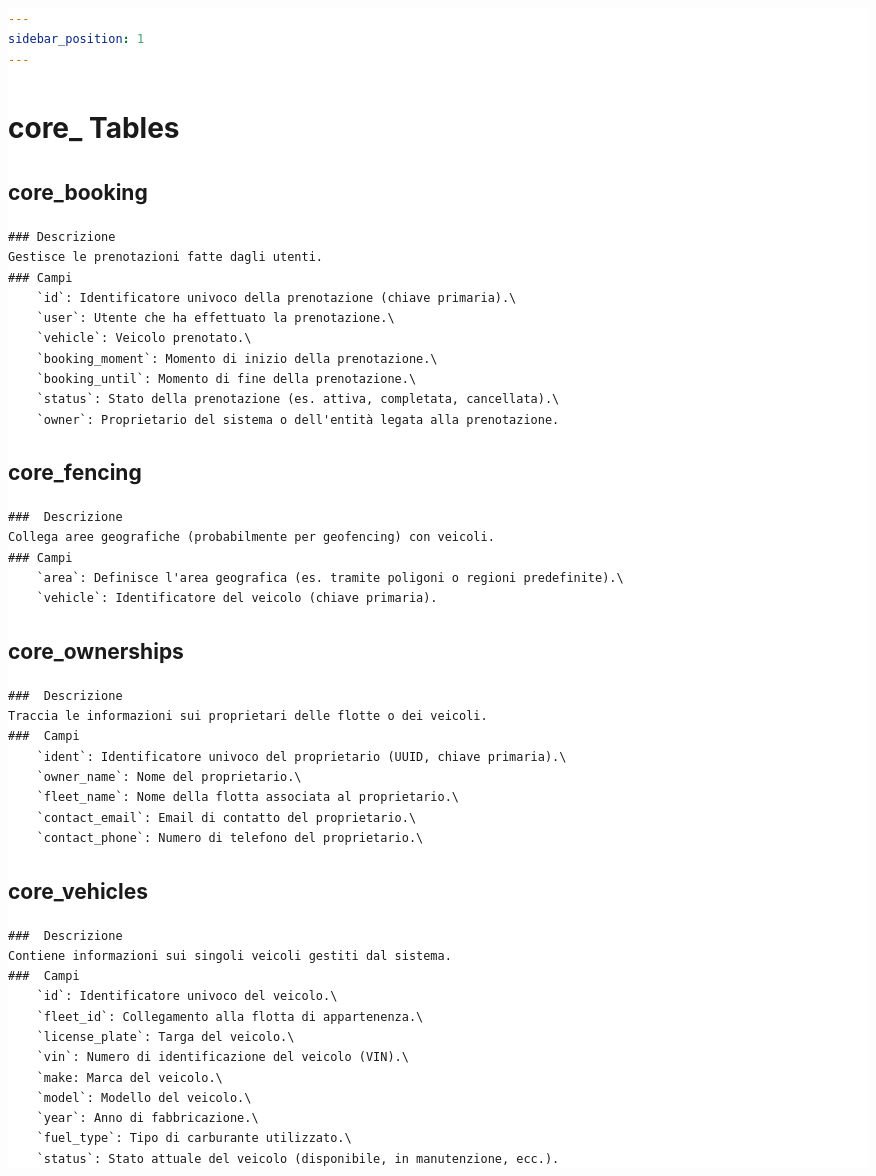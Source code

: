```yaml
---
sidebar_position: 1
---
```


# core_ Tables

## core_booking

    ### Descrizione
    Gestisce le prenotazioni fatte dagli utenti.
    ### Campi
        `id`: Identificatore univoco della prenotazione (chiave primaria).\
        `user`: Utente che ha effettuato la prenotazione.\
        `vehicle`: Veicolo prenotato.\
        `booking_moment`: Momento di inizio della prenotazione.\
        `booking_until`: Momento di fine della prenotazione.\
        `status`: Stato della prenotazione (es. attiva, completata, cancellata).\
        `owner`: Proprietario del sistema o dell'entità legata alla prenotazione.

## core_fencing

    ###  Descrizione
    Collega aree geografiche (probabilmente per geofencing) con veicoli.
    ### Campi
        `area`: Definisce l'area geografica (es. tramite poligoni o regioni predefinite).\
        `vehicle`: Identificatore del veicolo (chiave primaria).


## core_ownerships

    ###  Descrizione
    Traccia le informazioni sui proprietari delle flotte o dei veicoli.
    ###  Campi
        `ident`: Identificatore univoco del proprietario (UUID, chiave primaria).\
        `owner_name`: Nome del proprietario.\
        `fleet_name`: Nome della flotta associata al proprietario.\
        `contact_email`: Email di contatto del proprietario.\
        `contact_phone`: Numero di telefono del proprietario.\

## core_vehicles

    ###  Descrizione
    Contiene informazioni sui singoli veicoli gestiti dal sistema.
    ###  Campi
        `id`: Identificatore univoco del veicolo.\
        `fleet_id`: Collegamento alla flotta di appartenenza.\
        `license_plate`: Targa del veicolo.\
        `vin`: Numero di identificazione del veicolo (VIN).\
        `make: Marca del veicolo.\
        `model`: Modello del veicolo.\
        `year`: Anno di fabbricazione.\
        `fuel_type`: Tipo di carburante utilizzato.\
        `status`: Stato attuale del veicolo (disponibile, in manutenzione, ecc.).
